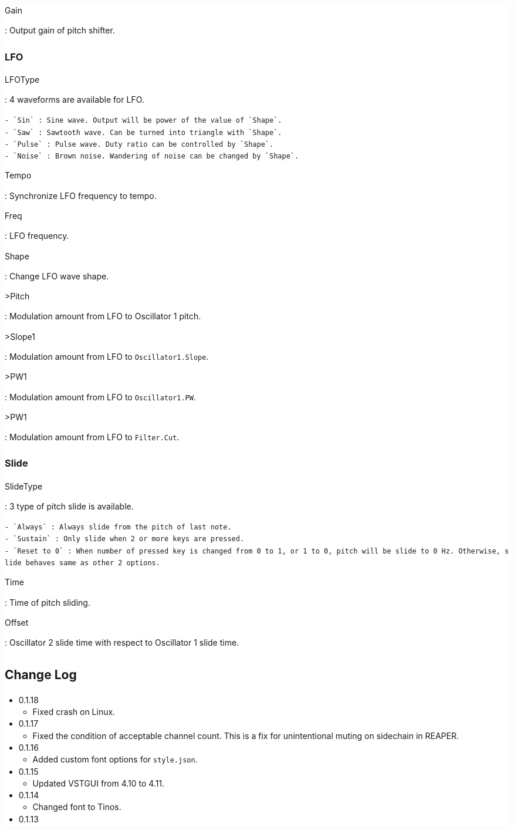 Gain

:   Output gain of pitch shifter.

### LFO
LFOType

:   4 waveforms are available for LFO.

    - `Sin` : Sine wave. Output will be power of the value of `Shape`.
    - `Saw` : Sawtooth wave. Can be turned into triangle with `Shape`.
    - `Pulse` : Pulse wave. Duty ratio can be controlled by `Shape`.
    - `Noise` : Brown noise. Wandering of noise can be changed by `Shape`.

Tempo

:   Synchronize LFO frequency to tempo.

Freq

:   LFO frequency.

Shape

:   Change LFO wave shape.

\>Pitch

:   Modulation amount from LFO to Oscillator 1 pitch.

\>Slope1

:   Modulation amount from LFO to `Oscillator1.Slope`.

\>PW1

:   Modulation amount from LFO to `Oscillator1.PW`.

\>PW1

:   Modulation amount from LFO to `Filter.Cut`.

### Slide
SlideType

:   3 type of pitch slide is available.

    - `Always` : Always slide from the pitch of last note.
    - `Sustain` : Only slide when 2 or more keys are pressed.
    - `Reset to 0` : When number of pressed key is changed from 0 to 1, or 1 to 0, pitch will be slide to 0 Hz. Otherwise, slide behaves same as other 2 options.

Time

:   Time of pitch sliding.

Offset

:   Oscillator 2 slide time with respect to Oscillator 1 slide time.

## Change Log
- 0.1.18
  - Fixed crash on Linux.
- 0.1.17
  - Fixed the condition of acceptable channel count. This is a fix for unintentional muting on sidechain in REAPER.
- 0.1.16
  - Added custom font options for `style.json`.
- 0.1.15
  - Updated VSTGUI from 4.10 to 4.11.
- 0.1.14
  - Changed font to Tinos.
- 0.1.13